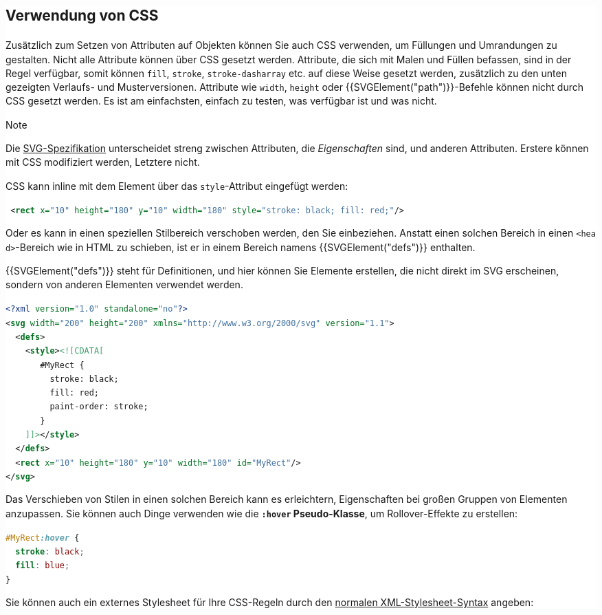 ## Verwendung von CSS

Zusätzlich zum Setzen von Attributen auf Objekten können Sie auch CSS verwenden, um Füllungen und Umrandungen zu gestalten. Nicht alle Attribute können über CSS gesetzt werden. Attribute, die sich mit Malen und Füllen befassen, sind in der Regel verfügbar, somit können `fill`, `stroke`, `stroke-dasharray` etc. auf diese Weise gesetzt werden, zusätzlich zu den unten gezeigten Verlaufs- und Musterversionen. Attribute wie `width`, `height` oder {{SVGElement("path")}}-Befehle können nicht durch CSS gesetzt werden. Es ist am einfachsten, einfach zu testen, was verfügbar ist und was nicht.

> [!NOTE]
> Die [SVG-Spezifikation](https://www.w3.org/TR/SVG/propidx.html) unterscheidet streng zwischen Attributen, die _Eigenschaften_ sind, und anderen Attributen. Erstere können mit CSS modifiziert werden, Letztere nicht.

CSS kann inline mit dem Element über das `style`-Attribut eingefügt werden:

```xml
 <rect x="10" height="180" y="10" width="180" style="stroke: black; fill: red;"/>
```

Oder es kann in einen speziellen Stilbereich verschoben werden, den Sie einbeziehen. Anstatt einen solchen Bereich in einen `<head>`-Bereich wie in HTML zu schieben, ist er in einem Bereich namens {{SVGElement("defs")}} enthalten.

{{SVGElement("defs")}} steht für Definitionen, und hier können Sie Elemente erstellen, die nicht direkt im SVG erscheinen, sondern von anderen Elementen verwendet werden.

```xml
<?xml version="1.0" standalone="no"?>
<svg width="200" height="200" xmlns="http://www.w3.org/2000/svg" version="1.1">
  <defs>
    <style><![CDATA[
       #MyRect {
         stroke: black;
         fill: red;
         paint-order: stroke;
       }
    ]]></style>
  </defs>
  <rect x="10" height="180" y="10" width="180" id="MyRect"/>
</svg>
```

Das Verschieben von Stilen in einen solchen Bereich kann es erleichtern, Eigenschaften bei großen Gruppen von Elementen anzupassen. Sie können auch Dinge verwenden wie die **`:hover` Pseudo-Klasse**, um Rollover-Effekte zu erstellen:

```css
#MyRect:hover {
  stroke: black;
  fill: blue;
}
```

Sie können auch ein externes Stylesheet für Ihre CSS-Regeln durch den [normalen XML-Stylesheet-Syntax](https://www.w3.org/TR/xml-stylesheet/) angeben:

